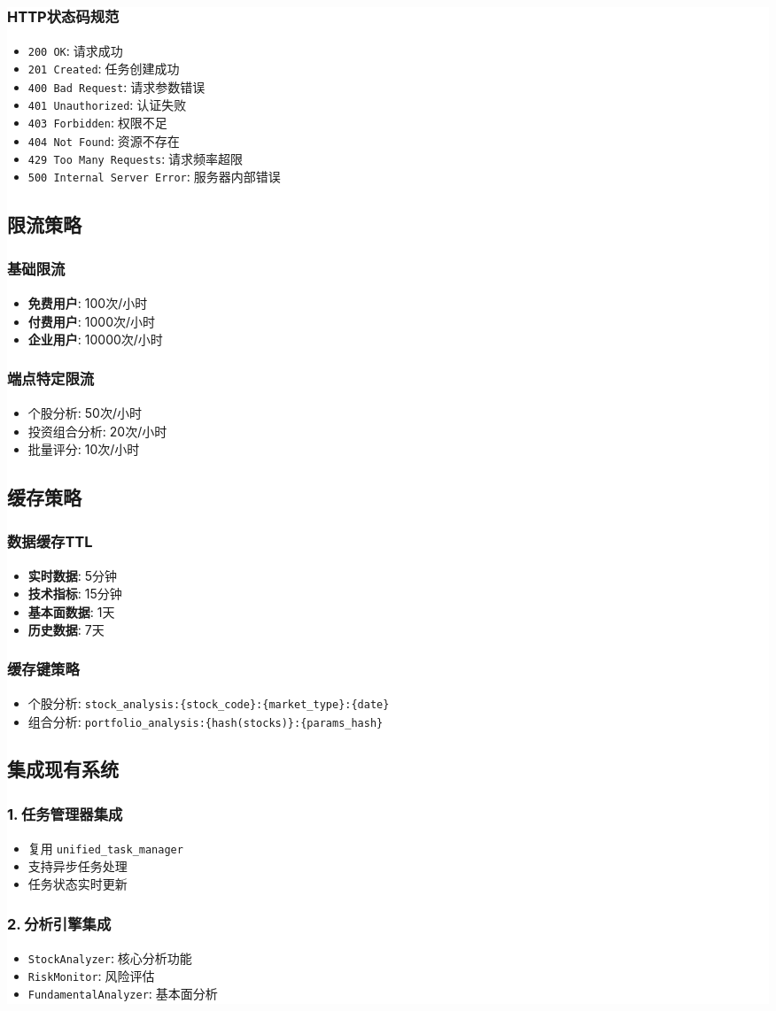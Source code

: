 ```json
```

### HTTP状态码规范
- `200 OK`: 请求成功
- `201 Created`: 任务创建成功
- `400 Bad Request`: 请求参数错误
- `401 Unauthorized`: 认证失败
- `403 Forbidden`: 权限不足
- `404 Not Found`: 资源不存在
- `429 Too Many Requests`: 请求频率超限
- `500 Internal Server Error`: 服务器内部错误

## 限流策略

### 基础限流
- **免费用户**: 100次/小时
- **付费用户**: 1000次/小时
- **企业用户**: 10000次/小时

### 端点特定限流
- 个股分析: 50次/小时
- 投资组合分析: 20次/小时
- 批量评分: 10次/小时

## 缓存策略

### 数据缓存TTL
- **实时数据**: 5分钟
- **技术指标**: 15分钟
- **基本面数据**: 1天
- **历史数据**: 7天

### 缓存键策略
- 个股分析: `stock_analysis:{stock_code}:{market_type}:{date}`
- 组合分析: `portfolio_analysis:{hash(stocks)}:{params_hash}`

## 集成现有系统

### 1. 任务管理器集成
- 复用 `unified_task_manager`
- 支持异步任务处理
- 任务状态实时更新

### 2. 分析引擎集成
- `StockAnalyzer`: 核心分析功能
- `RiskMonitor`: 风险评估
- `FundamentalAnalyzer`: 基本面分析
